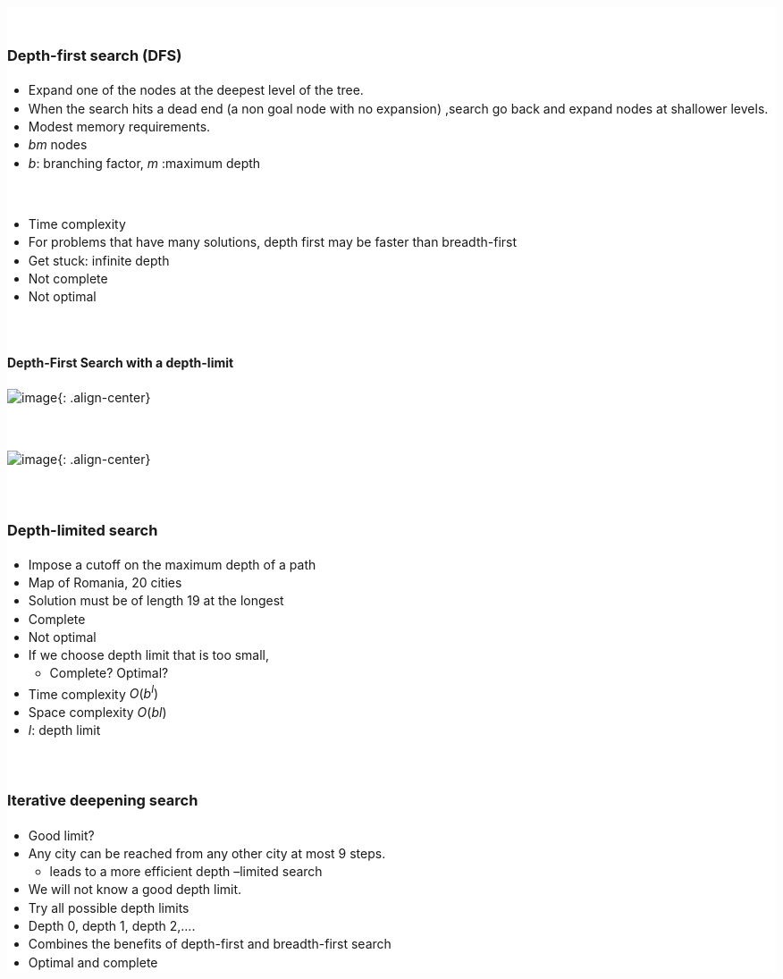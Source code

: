 <br>

### Depth-first search (DFS)

- Expand one of the nodes at the deepest level of the tree.
- When the search hits a dead end (a non goal node with no expansion) ,search go back and expand nodes at shallower levels.
- Modest memory requirements.
- $bm$ nodes
- $b$: branching factor, $m$ :maximum depth

<br>

- Time complexity
- For problems that have many solutions, depth first may be faster than breadth-first
- Get stuck: infinite depth
- Not complete
- Not optimal

<br>

#### Depth-First Search with a depth-limit

<img width="723" alt="image" src="https://user-images.githubusercontent.com/55765292/223398204-fa3a6249-359f-42e7-ac86-d1710f2eeba6.png">{: .align-center}

<br>

<img width="707" alt="image" src="https://user-images.githubusercontent.com/55765292/223399322-aab246d9-d455-49a3-a820-103376604bda.png">{: .align-center}

<br>

### Depth-limited search
- Impose a cutoff on the maximum depth of a path
- Map of Romania, 20 cities
- Solution must be of length 19 at the longest
- Complete
- Not optimal
- If we choose depth limit that is too small,
  - Complete? Optimal?
- Time complexity $O(b^l)$
- Space complexity $O(bl)$
- $l$: depth limit

<br>

### Iterative deepening search

- Good limit?
- Any city can be reached from any other city at most 9 steps.
  - leads to a more efficient depth –limited search
- We will not know a good depth limit.
- Try all possible depth limits
- Depth 0, depth 1, depth 2,….
- Combines the benefits of depth-first and breadth-first search
- Optimal and complete
